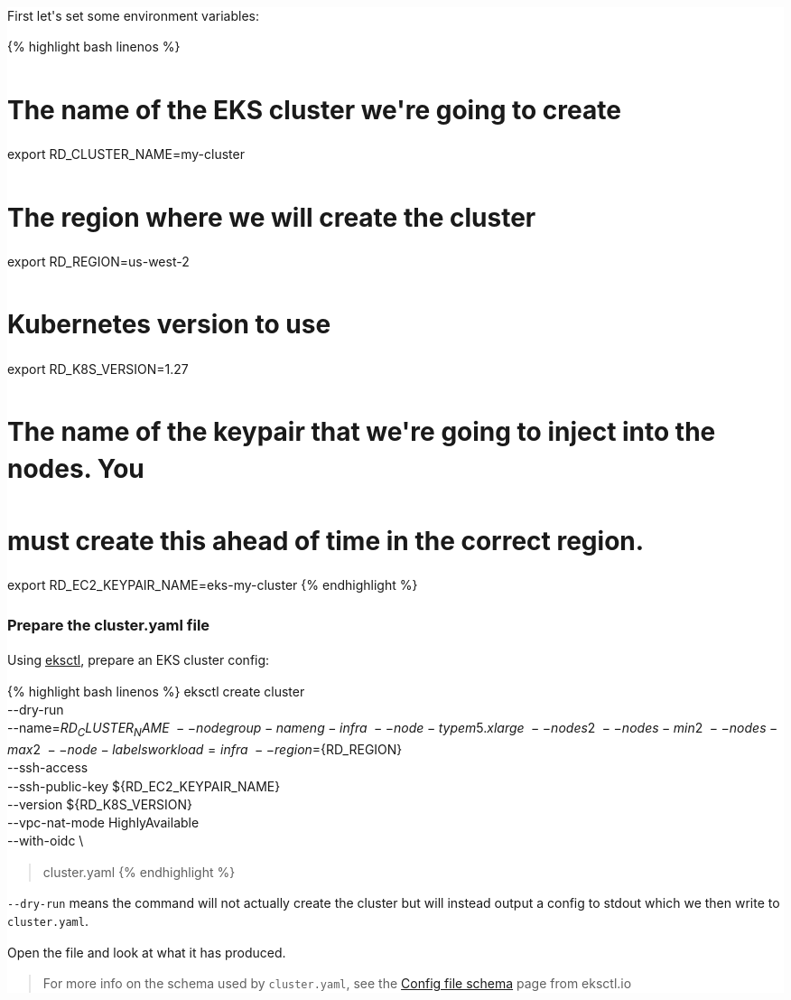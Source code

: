 First let's set some environment variables:

{% highlight bash linenos %}
# The name of the EKS cluster we're going to create
export RD_CLUSTER_NAME=my-cluster

# The region where we will create the cluster
export RD_REGION=us-west-2

# Kubernetes version to use
export RD_K8S_VERSION=1.27

# The name of the keypair that we're going to inject into the nodes. You
# must create this ahead of time in the correct region.
export RD_EC2_KEYPAIR_NAME=eks-my-cluster
{% endhighlight %}

### Prepare the cluster.yaml file

Using [eksctl](https://eksctl.io/), prepare an EKS cluster config:

{% highlight bash linenos %}
eksctl create cluster \
    --dry-run \
    --name=${RD_CLUSTER_NAME} \
    --nodegroup-name ng-infra \
    --node-type m5.xlarge \
    --nodes 2 \
    --nodes-min 2 \
    --nodes-max 2 \
    --node-labels workload=infra \
    --region=${RD_REGION} \
    --ssh-access \
    --ssh-public-key ${RD_EC2_KEYPAIR_NAME} \
    --version ${RD_K8S_VERSION} \
    --vpc-nat-mode HighlyAvailable \
    --with-oidc \
> cluster.yaml
{% endhighlight %}

`--dry-run` means the command will not actually create the cluster but will
instead output a config to stdout which we then write to `cluster.yaml`.

Open the file and look at what it has produced.

> For more info on the schema used by `cluster.yaml`, see the [Config file
> schema](https://eksctl.io/usage/schema/) page from eksctl.io

